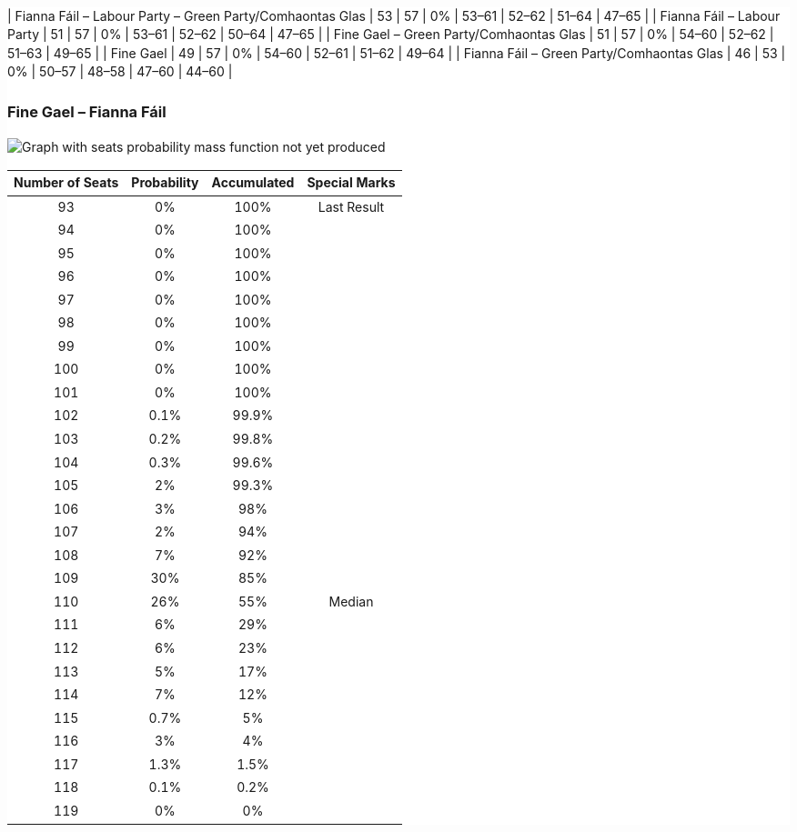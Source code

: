 | Fianna Fáil – Labour Party – Green Party/Comhaontas Glas | 53 | 57 | 0% | 53–61 | 52–62 | 51–64 | 47–65 |
| Fianna Fáil – Labour Party | 51 | 57 | 0% | 53–61 | 52–62 | 50–64 | 47–65 |
| Fine Gael – Green Party/Comhaontas Glas | 51 | 57 | 0% | 54–60 | 52–62 | 51–63 | 49–65 |
| Fine Gael | 49 | 57 | 0% | 54–60 | 52–61 | 51–62 | 49–64 |
| Fianna Fáil – Green Party/Comhaontas Glas | 46 | 53 | 0% | 50–57 | 48–58 | 47–60 | 44–60 |

### Fine Gael – Fianna Fáil

![Graph with seats probability mass function not yet produced](2017-04-11-BehaviourandAttitudes-coalitions-seats-pmf-fg–ff.png "Seats Probability Mass Function")

| Number of Seats | Probability | Accumulated | Special Marks |
|:---------------:|:-----------:|:-----------:|:-------------:|
| 93 | 0% | 100% | Last Result |
| 94 | 0% | 100% |  |
| 95 | 0% | 100% |  |
| 96 | 0% | 100% |  |
| 97 | 0% | 100% |  |
| 98 | 0% | 100% |  |
| 99 | 0% | 100% |  |
| 100 | 0% | 100% |  |
| 101 | 0% | 100% |  |
| 102 | 0.1% | 99.9% |  |
| 103 | 0.2% | 99.8% |  |
| 104 | 0.3% | 99.6% |  |
| 105 | 2% | 99.3% |  |
| 106 | 3% | 98% |  |
| 107 | 2% | 94% |  |
| 108 | 7% | 92% |  |
| 109 | 30% | 85% |  |
| 110 | 26% | 55% | Median |
| 111 | 6% | 29% |  |
| 112 | 6% | 23% |  |
| 113 | 5% | 17% |  |
| 114 | 7% | 12% |  |
| 115 | 0.7% | 5% |  |
| 116 | 3% | 4% |  |
| 117 | 1.3% | 1.5% |  |
| 118 | 0.1% | 0.2% |  |
| 119 | 0% | 0% |  |

